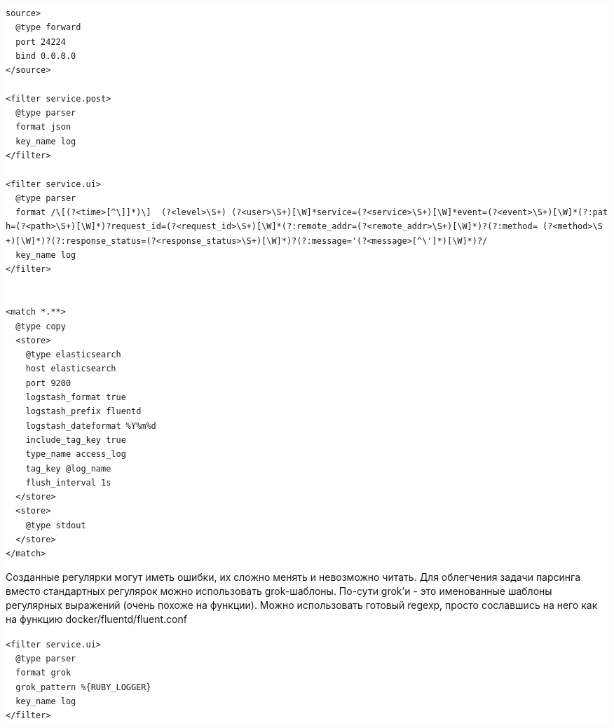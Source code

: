 ```
source>
  @type forward
  port 24224
  bind 0.0.0.0
</source>

<filter service.post>
  @type parser
  format json
  key_name log
</filter>

<filter service.ui>
  @type parser
  format /\[(?<time>[^\]]*)\]  (?<level>\S+) (?<user>\S+)[\W]*service=(?<service>\S+)[\W]*event=(?<event>\S+)[\W]*(?:path=(?<path>\S+)[\W]*)?request_id=(?<request_id>\S+)[\W]*(?:remote_addr=(?<remote_addr>\S+)[\W]*)?(?:method= (?<method>\S+)[\W]*)?(?:response_status=(?<response_status>\S+)[\W]*)?(?:message='(?<message>[^\']*)[\W]*)?/
  key_name log
</filter>


<match *.**>
  @type copy
  <store>
    @type elasticsearch
    host elasticsearch
    port 9200
    logstash_format true
    logstash_prefix fluentd
    logstash_dateformat %Y%m%d
    include_tag_key true
    type_name access_log
    tag_key @log_name
    flush_interval 1s
  </store>
  <store>
    @type stdout
  </store>
</match>
```

Созданные регулярки могут иметь ошибки, их сложно менять и
невозможно читать. Для облегчения задачи парсинга вместо
стандартных регулярок можно использовать grok-шаблоны. По-сути
grok’и - это именованные шаблоны регулярных выражений (очень
похоже на функции). Можно использовать готовый regexp, просто
сославшись на него как на функцию docker/fluentd/fluent.conf

```
<filter service.ui>
  @type parser
  format grok
  grok_pattern %{RUBY_LOGGER}
  key_name log
</filter>
```
